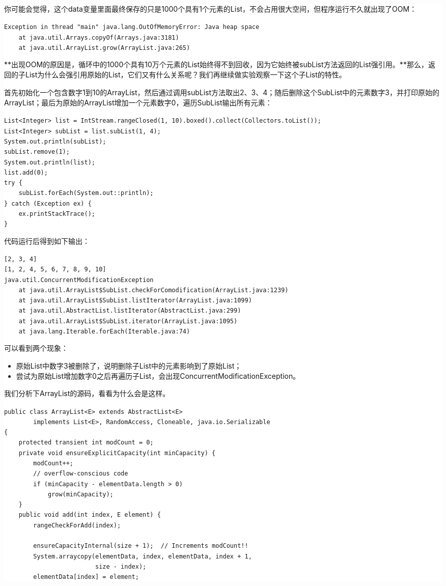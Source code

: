 你可能会觉得，这个data变量里面最终保存的只是1000个具有1个元素的List，不会占用很大空间，但程序运行不久就出现了OOM：

```
Exception in thread "main" java.lang.OutOfMemoryError: Java heap space
	at java.util.Arrays.copyOf(Arrays.java:3181)
	at java.util.ArrayList.grow(ArrayList.java:265)

```

**出现OOM的原因是，循环中的1000个具有10万个元素的List始终得不到回收，因为它始终被subList方法返回的List强引用。**那么，返回的子List为什么会强引用原始的List，它们又有什么关系呢？我们再继续做实验观察一下这个子List的特性。

首先初始化一个包含数字1到10的ArrayList，然后通过调用subList方法取出2、3、4；随后删除这个SubList中的元素数字3，并打印原始的ArrayList；最后为原始的ArrayList增加一个元素数字0，遍历SubList输出所有元素：

```
List<Integer> list = IntStream.rangeClosed(1, 10).boxed().collect(Collectors.toList());
List<Integer> subList = list.subList(1, 4);
System.out.println(subList);
subList.remove(1);
System.out.println(list);
list.add(0);
try {
    subList.forEach(System.out::println);
} catch (Exception ex) {
    ex.printStackTrace();
}

```

代码运行后得到如下输出：

```
[2, 3, 4]
[1, 2, 4, 5, 6, 7, 8, 9, 10]
java.util.ConcurrentModificationException
	at java.util.ArrayList$SubList.checkForComodification(ArrayList.java:1239)
	at java.util.ArrayList$SubList.listIterator(ArrayList.java:1099)
	at java.util.AbstractList.listIterator(AbstractList.java:299)
	at java.util.ArrayList$SubList.iterator(ArrayList.java:1095)
	at java.lang.Iterable.forEach(Iterable.java:74)

```

可以看到两个现象：

*   原始List中数字3被删除了，说明删除子List中的元素影响到了原始List；
*   尝试为原始List增加数字0之后再遍历子List，会出现ConcurrentModificationException。

我们分析下ArrayList的源码，看看为什么会是这样。

```
public class ArrayList<E> extends AbstractList<E>
        implements List<E>, RandomAccess, Cloneable, java.io.Serializable
{
    protected transient int modCount = 0;
	private void ensureExplicitCapacity(int minCapacity) {
        modCount++;
        // overflow-conscious code
        if (minCapacity - elementData.length > 0)
            grow(minCapacity);
    }
	public void add(int index, E element) {
		rangeCheckForAdd(index);

		ensureCapacityInternal(size + 1);  // Increments modCount!!
		System.arraycopy(elementData, index, elementData, index + 1,
		                 size - index);
		elementData[index] = element;
```